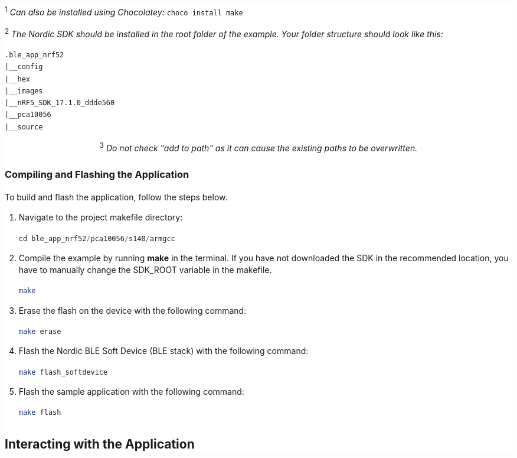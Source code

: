 <sup>1</sup> *Can also be installed using Chocolatey:*
              ```choco install make```

<sup>2</sup> *The Nordic SDK should be installed in the root folder of the
              example. Your folder structure should look like this:*

</div>

   ```
   .ble_app_nrf52
   |__config
   |__hex
   |__images
   |__nRF5_SDK_17.1.0_ddde560
   |__pca10056
   |__source
   ```

<div align="center">

<sup>3</sup> *Do not check "add to path" as it can cause the existing paths to
              be overwritten.*

</div>

### Compiling and Flashing the Application

To build and flash the application, follow the steps below.

1. Navigate to the project makefile directory:
     ```v
     cd ble_app_nrf52/pca10056/s140/armgcc
     ```

2. Compile the example by running **make** in the terminal. If you have not
   downloaded the SDK in the recommended location, you have to manually change
   the SDK_ROOT variable in the makefile.
   ```bash
   make
   ```

3. Erase the flash on the device with the following command:
   ```bash
   make erase
   ```

4. Flash the Nordic BLE Soft Device (BLE stack) with the following command:
   ```bash
   make flash_softdevice
   ```

5. Flash the sample application with the following command:
   ```bash
   make flash
   ```

## Interacting with the Application
